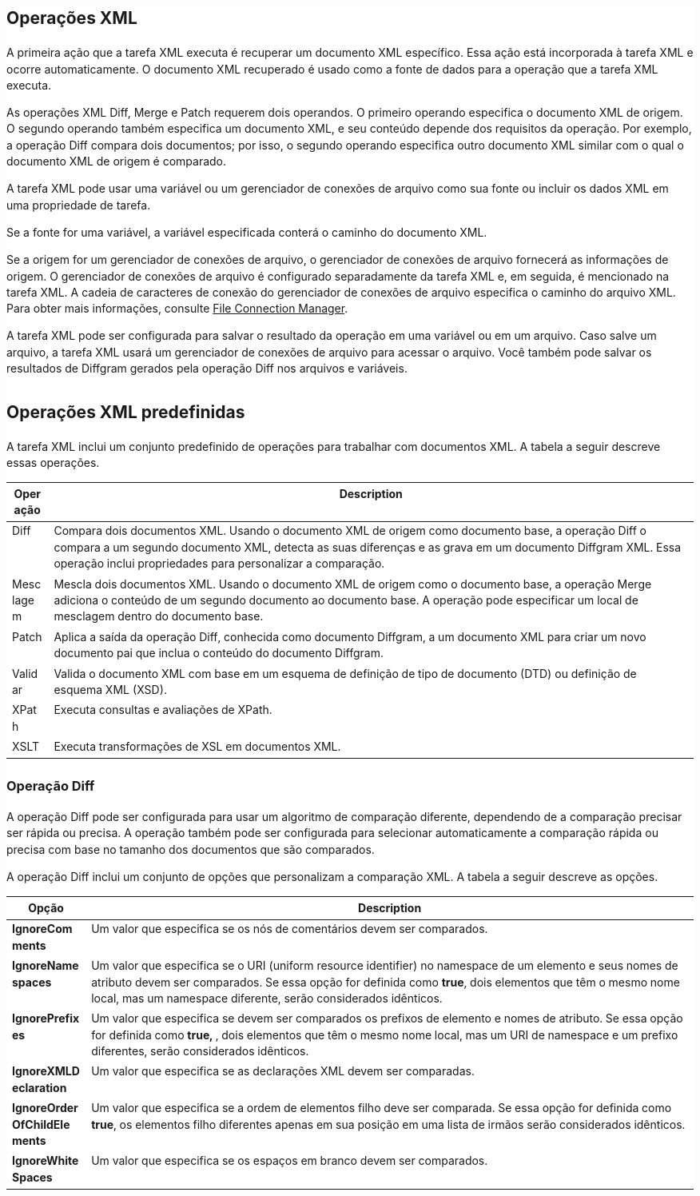 ## Operações XML  
 A primeira ação que a tarefa XML executa é recuperar um documento XML específico. Essa ação está incorporada à tarefa XML e ocorre automaticamente. O documento XML recuperado é usado como a fonte de dados para a operação que a tarefa XML executa.  
  
 As operações XML Diff, Merge e Patch requerem dois operandos. O primeiro operando especifica o documento XML de origem. O segundo operando também especifica um documento XML, e seu conteúdo depende dos requisitos da operação. Por exemplo, a operação Diff compara dois documentos; por isso, o segundo operando especifica outro documento XML similar com o qual o documento XML de origem é comparado.  
  
 A tarefa XML pode usar uma variável ou um gerenciador de conexões de arquivo como sua fonte ou incluir os dados XML em uma propriedade de tarefa.  
  
 Se a fonte for uma variável, a variável especificada conterá o caminho do documento XML.  
  
 Se a origem for um gerenciador de conexões de arquivo, o gerenciador de conexões de arquivo fornecerá as informações de origem. O gerenciador de conexões de arquivo é configurado separadamente da tarefa XML e, em seguida, é mencionado na tarefa XML. A cadeia de caracteres de conexão do gerenciador de conexões de arquivo especifica o caminho do arquivo XML. Para obter mais informações, consulte [File Connection Manager](../../integration-services/connection-manager/file-connection-manager.md).  
  
 A tarefa XML pode ser configurada para salvar o resultado da operação em uma variável ou em um arquivo. Caso salve um arquivo, a tarefa XML usará um gerenciador de conexões de arquivo para acessar o arquivo. Você também pode salvar os resultados de Diffgram gerados pela operação Diff nos arquivos e variáveis.  
  
## Operações XML predefinidas  
 A tarefa XML inclui um conjunto predefinido de operações para trabalhar com documentos XML. A tabela a seguir descreve essas operações.  
  
|Operação|Description|  
|---------------|-----------------|  
|Diff|Compara dois documentos XML. Usando o documento XML de origem como documento base, a operação Diff o compara a um segundo documento XML, detecta as suas diferenças e as grava em um documento Diffgram XML. Essa operação inclui propriedades para personalizar a comparação.|  
|Mesclagem|Mescla dois documentos XML. Usando o documento XML de origem como o documento base, a operação Merge adiciona o conteúdo de um segundo documento ao documento base. A operação pode especificar um local de mesclagem dentro do documento base.|  
|Patch|Aplica a saída da operação Diff, conhecida como documento Diffgram, a um documento XML para criar um novo documento pai que inclua o conteúdo do documento Diffgram.|  
|Validar|Valida o documento XML com base em um esquema de definição de tipo de documento (DTD) ou definição de esquema XML (XSD).|  
|XPath|Executa consultas e avaliações de XPath.|  
|XSLT|Executa transformações de XSL em documentos XML.|  
  
### Operação Diff  
 A operação Diff pode ser configurada para usar um algoritmo de comparação diferente, dependendo de a comparação precisar ser rápida ou precisa. A operação também pode ser configurada para selecionar automaticamente a comparação rápida ou precisa com base no tamanho dos documentos que são comparados.  
  
 A operação Diff inclui um conjunto de opções que personalizam a comparação XML. A tabela a seguir descreve as opções.  
  
|Opção|Description|  
|------------|-----------------|  
|**IgnoreComments**|Um valor que especifica se os nós de comentários devem ser comparados.|  
|**IgnoreNamespaces**|Um valor que especifica se o URI (uniform resource identifier) no namespace de um elemento e seus nomes de atributo devem ser comparados. Se essa opção for definida como **true**, dois elementos que têm o mesmo nome local, mas um namespace diferente, serão considerados idênticos.|  
|**IgnorePrefixes**|Um valor que especifica se devem ser comparados os prefixos de elemento e nomes de atributo. Se essa opção for definida como **true,** , dois elementos que têm o mesmo nome local, mas um URI de namespace e um prefixo diferentes, serão considerados idênticos.|  
|**IgnoreXMLDeclaration**|Um valor que especifica se as declarações XML devem ser comparadas.|  
|**IgnoreOrderOfChildElements**|Um valor que especifica se a ordem de elementos filho deve ser comparada. Se essa opção for definida como **true**, os elementos filho diferentes apenas em sua posição em uma lista de irmãos serão considerados idênticos.|  
|**IgnoreWhiteSpaces**|Um valor que especifica se os espaços em branco devem ser comparados.|  